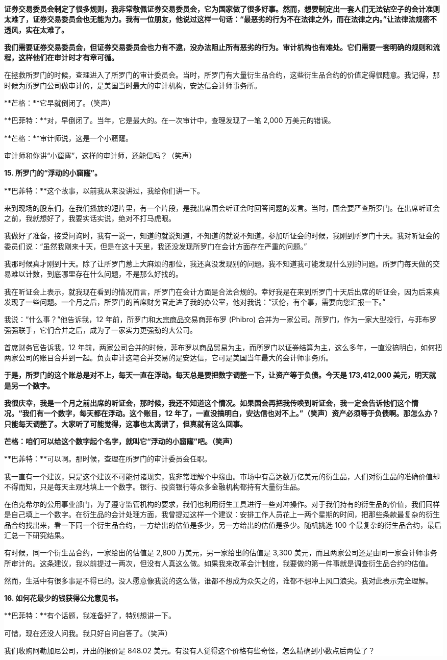 **证券交易委员会制定了很多规则，我非常敬佩证券交易委员会，它为国家做了很多好事。然而，想要制定出一套人们无法钻空子的会计准则太难了，证券交易委员会也无能为力。我有一位朋友，他说过这样一句话：“最恶劣的行为不在法律之外，而在法律之内。”让法律法规密不透风，实在太难了。**

**我们需要证券交易委员会，但证券交易委员会也力有不逮，没办法阻止所有恶劣的行为。审计机构也有难处。它们需要一套明确的规则和流程，这样他们在审计时才有章可循。**

在拯救所罗门的时候，查理进入了所罗门的审计委员会。当时，所罗门有大量衍生品合约，这些衍生品合约的价值定得很随意。我记得，那时候为所罗门公司做审计的，是美国当时最大的审计机构，安达信会计师事务所。

**芒格：**它早就倒闭了。（笑声）

**巴菲特：**对，早倒闭了。当年，它是最大的。在一次审计中，查理发现了一笔 2,000 万美元的错误。

**芒格：**审计师说，这是一个小窟窿。

审计师和你讲“小窟窿”，这样的审计师，还能信吗？（笑声）

**15. 所罗门的“浮动的小窟窿”。**

**巴菲特：**这个故事，以前我从来没讲过，我给你们讲一下。

来到现场的股东们，在我们播放的短片里，有一个片段，是我出席国会听证会时回答问题的发言。当时，国会要严查所罗门。在出席听证会之前，我就想好了，我要实话实说，绝对不打马虎眼。

我做好了准备，接受问询时，我有一说一，知道的就说知道，不知道的就说不知道。参加听证会的时候，我刚到所罗门十天。我对听证会的委员们说：“虽然我刚来十天，但是在这十天里，我还没发现所罗门在会计方面存在严重的问题。”

我那时候真才刚到十天。除了让所罗门惹上大麻烦的那位，我还真没发现别的问题。我不知道我可能发现什么别的问题。所罗门每天做的交易难以计数，到底哪里存在什么问题，不是那么好找的。

我在听证会上表示，就我现在看到的情况而言，所罗门在会计方面是合法合规的。幸好我是在来到所罗门十天后出席的听证会，因为后来真发现了一些问题。一个月之后，所罗门的首席财务官走进了我的办公室，他对我说：“沃伦，有个事，需要向您汇报一下。”

我说：“什么事？”他告诉我，12 年前，所罗门和[大宗商品](https://xueqiu.com/S/SH000979?from=status_stock_match)交易商菲布罗 (Phibro) 合并为一家公司。所罗门，作为一家大型投行，与菲布罗强强联手，它们合并之后，成为了一家实力更强劲的大公司。

首席财务官告诉我，12 年前，两家公司合并的时候，菲布罗以商品贸易为主，而所罗门以证券结算为主，这么多年，一直没搞明白，如何把两家公司的账目合并到一起。负责审计这笔合并交易的是安达信，它可是美国当年最大的会计师事务所。

**于是，所罗门的这个账总是对不上，每天一直在浮动。每天总是要把数字调整一下，让资产等于负债。今天是 173,412,000 美元，明天就是另一个数字。**

**我很庆幸，我是一个月之前出席的听证会，那时候，我还不知道这个情况。如果国会再把我传唤到听证会，我一定会告诉他们这个情况。“我们有一个数字，每天都在浮动。这个账目，12 年了，一直没搞明白，安达信也对不上。”（笑声）资产必须等于负债啊。那怎么办？只能每天调整了。大家听了可能觉得，这事也太离谱了，但真就有这么回事。**

**芒格：咱们可以给这个数字起个名字，就叫它“浮动的小窟窿”吧。（笑声）**

**巴菲特：**可以啊。那时候，查理在所罗门的审计委员会任职。

我一直有一个建议，只是这个建议不可能付诸现实，我非常理解个中缘由。市场中有高达数万亿美元的衍生品，人们对衍生品的准确价值却不得而知，只是每天主观地填上一个数字。银行、投资银行等众多金融机构都持有大量衍生品。

在伯克希尔的公用事业部门，为了遵守监管机构的要求，我们也利用衍生工具进行一些对冲操作。对于我们持有的衍生品的价值，我们同样是自己填上一个数字。在衍生品的会计处理方面，我曾提过这样一个建议：安排工作人员花上一两个星期的时间，把那些条款最复杂的衍生品合约找出来，看一下同一个衍生品合约，一方给出的估值是多少，另一方给出的估值是多少。随机挑选 100 个最复杂的衍生品合约，最后汇总一下研究结果。

有时候，同一个衍生品合约，一家给出的估值是 2,800 万美元，另一家给出的估值是 3,300 美元，而且两家公司还是由同一家会计师事务所审计的。这条建议，我以前提过一两次，但没有人真这么做。如果我来改革会计制度，我要做的第一件事就是调查衍生品合约的估值。

然而，生活中有很多事是不得已的。没人愿意像我说的这么做，谁都不想成为众矢之的，谁都不想冲上风口浪尖。我对此表示完全理解。

**16. 如何花最少的钱获得公允意见书。**

**巴菲特：**有个话题，我准备好了，特别想讲一下。

可惜，现在还没人问我。我只好自问自答了。（笑声）

我们收购阿勒加尼公司，开出的报价是 848.02 美元。有没有人觉得这个价格有些奇怪，怎么精确到小数点后两位了？
